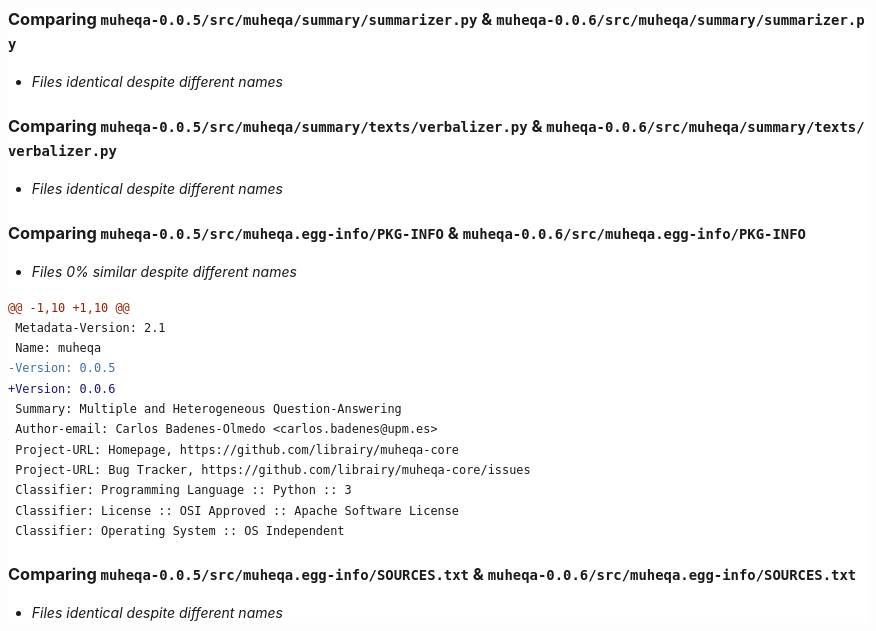 ### Comparing `muheqa-0.0.5/src/muheqa/summary/summarizer.py` & `muheqa-0.0.6/src/muheqa/summary/summarizer.py`

 * *Files identical despite different names*

### Comparing `muheqa-0.0.5/src/muheqa/summary/texts/verbalizer.py` & `muheqa-0.0.6/src/muheqa/summary/texts/verbalizer.py`

 * *Files identical despite different names*

### Comparing `muheqa-0.0.5/src/muheqa.egg-info/PKG-INFO` & `muheqa-0.0.6/src/muheqa.egg-info/PKG-INFO`

 * *Files 0% similar despite different names*

```diff
@@ -1,10 +1,10 @@
 Metadata-Version: 2.1
 Name: muheqa
-Version: 0.0.5
+Version: 0.0.6
 Summary: Multiple and Heterogeneous Question-Answering
 Author-email: Carlos Badenes-Olmedo <carlos.badenes@upm.es>
 Project-URL: Homepage, https://github.com/librairy/muheqa-core
 Project-URL: Bug Tracker, https://github.com/librairy/muheqa-core/issues
 Classifier: Programming Language :: Python :: 3
 Classifier: License :: OSI Approved :: Apache Software License
 Classifier: Operating System :: OS Independent
```

### Comparing `muheqa-0.0.5/src/muheqa.egg-info/SOURCES.txt` & `muheqa-0.0.6/src/muheqa.egg-info/SOURCES.txt`

 * *Files identical despite different names*

